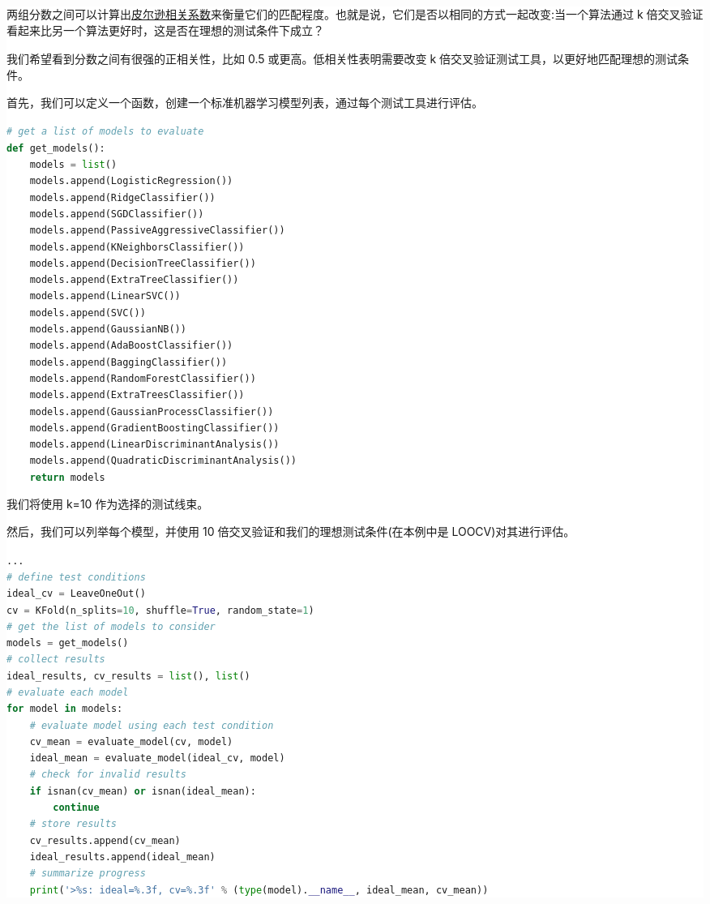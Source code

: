 两组分数之间可以计算出[皮尔逊相关系数](https://machinelearningmastery.com/how-to-use-correlation-to-understand-the-relationship-between-variables/)来衡量它们的匹配程度。也就是说，它们是否以相同的方式一起改变:当一个算法通过 k 倍交叉验证看起来比另一个算法更好时，这是否在理想的测试条件下成立？

我们希望看到分数之间有很强的正相关性，比如 0.5 或更高。低相关性表明需要改变 k 倍交叉验证测试工具，以更好地匹配理想的测试条件。

首先，我们可以定义一个函数，创建一个标准机器学习模型列表，通过每个测试工具进行评估。

```py
# get a list of models to evaluate
def get_models():
	models = list()
	models.append(LogisticRegression())
	models.append(RidgeClassifier())
	models.append(SGDClassifier())
	models.append(PassiveAggressiveClassifier())
	models.append(KNeighborsClassifier())
	models.append(DecisionTreeClassifier())
	models.append(ExtraTreeClassifier())
	models.append(LinearSVC())
	models.append(SVC())
	models.append(GaussianNB())
	models.append(AdaBoostClassifier())
	models.append(BaggingClassifier())
	models.append(RandomForestClassifier())
	models.append(ExtraTreesClassifier())
	models.append(GaussianProcessClassifier())
	models.append(GradientBoostingClassifier())
	models.append(LinearDiscriminantAnalysis())
	models.append(QuadraticDiscriminantAnalysis())
	return models
```

我们将使用 k=10 作为选择的测试线束。

然后，我们可以列举每个模型，并使用 10 倍交叉验证和我们的理想测试条件(在本例中是 LOOCV)对其进行评估。

```py
...
# define test conditions
ideal_cv = LeaveOneOut()
cv = KFold(n_splits=10, shuffle=True, random_state=1)
# get the list of models to consider
models = get_models()
# collect results
ideal_results, cv_results = list(), list()
# evaluate each model
for model in models:
	# evaluate model using each test condition
	cv_mean = evaluate_model(cv, model)
	ideal_mean = evaluate_model(ideal_cv, model)
	# check for invalid results
	if isnan(cv_mean) or isnan(ideal_mean):
		continue
	# store results
	cv_results.append(cv_mean)
	ideal_results.append(ideal_mean)
	# summarize progress
	print('>%s: ideal=%.3f, cv=%.3f' % (type(model).__name__, ideal_mean, cv_mean))
```
